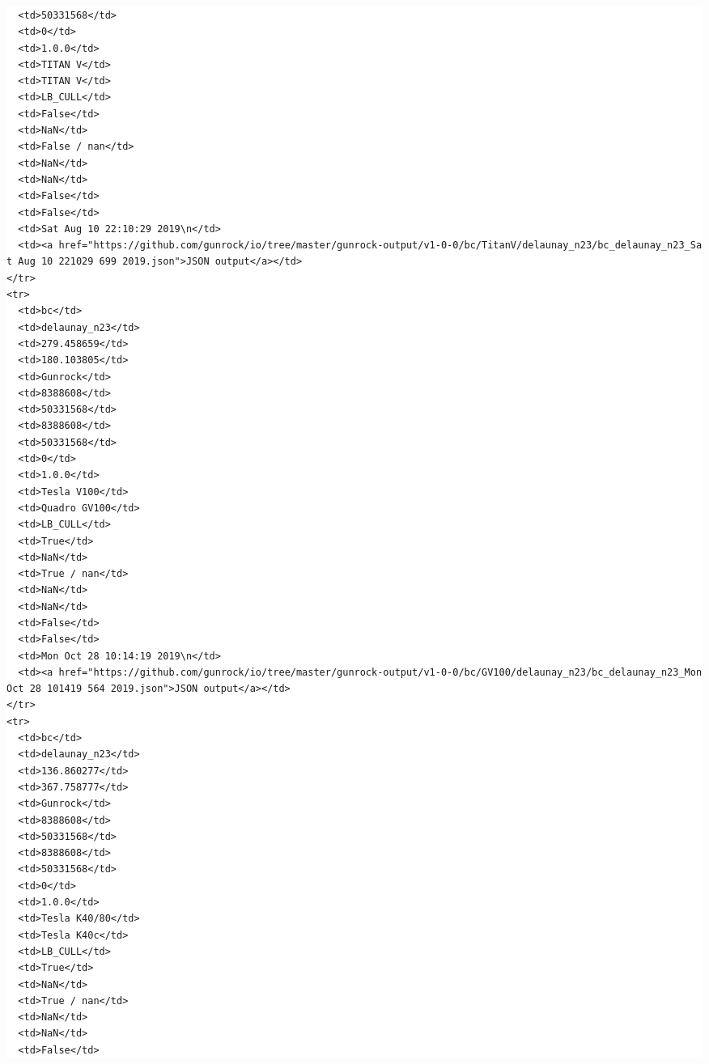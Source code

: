       <td>50331568</td>
      <td>0</td>
      <td>1.0.0</td>
      <td>TITAN V</td>
      <td>TITAN V</td>
      <td>LB_CULL</td>
      <td>False</td>
      <td>NaN</td>
      <td>False / nan</td>
      <td>NaN</td>
      <td>NaN</td>
      <td>False</td>
      <td>False</td>
      <td>Sat Aug 10 22:10:29 2019\n</td>
      <td><a href="https://github.com/gunrock/io/tree/master/gunrock-output/v1-0-0/bc/TitanV/delaunay_n23/bc_delaunay_n23_Sat Aug 10 221029 699 2019.json">JSON output</a></td>
    </tr>
    <tr>
      <td>bc</td>
      <td>delaunay_n23</td>
      <td>279.458659</td>
      <td>180.103805</td>
      <td>Gunrock</td>
      <td>8388608</td>
      <td>50331568</td>
      <td>8388608</td>
      <td>50331568</td>
      <td>0</td>
      <td>1.0.0</td>
      <td>Tesla V100</td>
      <td>Quadro GV100</td>
      <td>LB_CULL</td>
      <td>True</td>
      <td>NaN</td>
      <td>True / nan</td>
      <td>NaN</td>
      <td>NaN</td>
      <td>False</td>
      <td>False</td>
      <td>Mon Oct 28 10:14:19 2019\n</td>
      <td><a href="https://github.com/gunrock/io/tree/master/gunrock-output/v1-0-0/bc/GV100/delaunay_n23/bc_delaunay_n23_Mon Oct 28 101419 564 2019.json">JSON output</a></td>
    </tr>
    <tr>
      <td>bc</td>
      <td>delaunay_n23</td>
      <td>136.860277</td>
      <td>367.758777</td>
      <td>Gunrock</td>
      <td>8388608</td>
      <td>50331568</td>
      <td>8388608</td>
      <td>50331568</td>
      <td>0</td>
      <td>1.0.0</td>
      <td>Tesla K40/80</td>
      <td>Tesla K40c</td>
      <td>LB_CULL</td>
      <td>True</td>
      <td>NaN</td>
      <td>True / nan</td>
      <td>NaN</td>
      <td>NaN</td>
      <td>False</td>